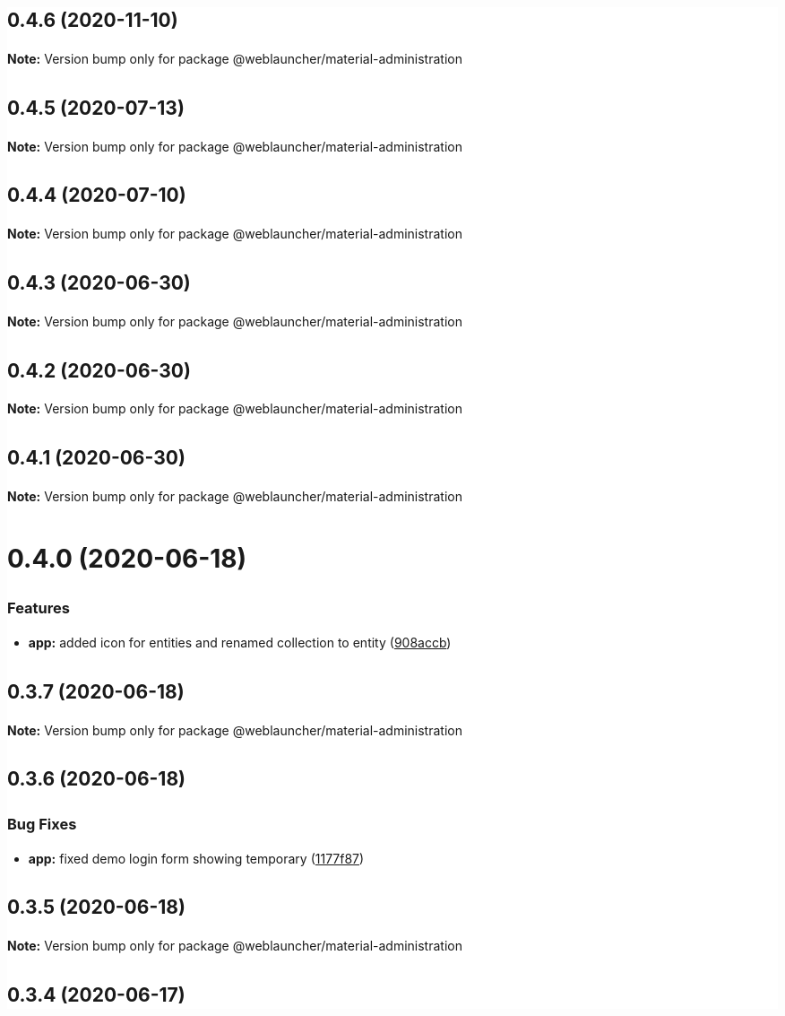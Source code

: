 ## 0.4.6 (2020-11-10)

**Note:** Version bump only for package @weblauncher/material-administration

## 0.4.5 (2020-07-13)

**Note:** Version bump only for package @weblauncher/material-administration

## 0.4.4 (2020-07-10)

**Note:** Version bump only for package @weblauncher/material-administration

## 0.4.3 (2020-06-30)

**Note:** Version bump only for package @weblauncher/material-administration

## 0.4.2 (2020-06-30)

**Note:** Version bump only for package @weblauncher/material-administration

## 0.4.1 (2020-06-30)

**Note:** Version bump only for package @weblauncher/material-administration

# 0.4.0 (2020-06-18)

### Features

- **app:** added icon for entities and renamed collection to entity ([908accb](https://github.com/WebLauncher/angular-material-administration/commit/908accb1861baf807b026274737ac010c8da86ce))

## 0.3.7 (2020-06-18)

**Note:** Version bump only for package @weblauncher/material-administration

## 0.3.6 (2020-06-18)

### Bug Fixes

- **app:** fixed demo login form showing temporary ([1177f87](https://github.com/WebLauncher/angular-material-administration/commit/1177f87971fa8b13dfaab82f3ea6d62489b39d70))

## 0.3.5 (2020-06-18)

**Note:** Version bump only for package @weblauncher/material-administration

## 0.3.4 (2020-06-17)
